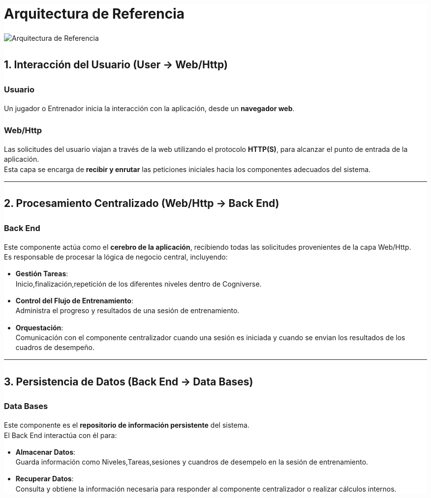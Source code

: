 # Arquitectura de Referencia
![Arquitectura de Referencia](/Imagenes/Arquitectura_Referencia.png)

## 1. Interacción del Usuario (User → Web/Http)

### Usuario
Un jugador o Entrenador inicia la interacción con la aplicación, desde un **navegador web**.

### Web/Http
Las solicitudes del usuario viajan a través de la web utilizando el protocolo **HTTP(S)**, para alcanzar el punto de entrada de la aplicación.  
Esta capa se encarga de **recibir y enrutar** las peticiones iniciales hacia los componentes adecuados del sistema.

---

## 2. Procesamiento Centralizado (Web/Http → Back End)

### Back End
Este componente actúa como el **cerebro de la aplicación**, recibiendo todas las solicitudes provenientes de la capa Web/Http.  
Es responsable de procesar la lógica de negocio central, incluyendo:

- **Gestión Tareas**:  
  Inicio,finalización,repetición de los diferentes niveles dentro de Cogniverse.

- **Control del Flujo de Entrenamiento**:  
  Administra el progreso y resultados de una sesión de entrenamiento.

- **Orquestación**:  
  Comunicación con el componente centralizador cuando una sesión es iniciada y cuando se envian los resultados de los cuadros de desempeño.

---

## 3. Persistencia de Datos (Back End → Data Bases)

### Data Bases
Este componente es el **repositorio de información persistente** del sistema.  
El Back End interactúa con él para:

- **Almacenar Datos**:  
  Guarda información como Niveles,Tareas,sesiones y cuandros de desempelo en la sesión de entrenamiento.

- **Recuperar Datos**:  
  Consulta y obtiene la información necesaria para responder al componente centralizador o realizar cálculos internos.
